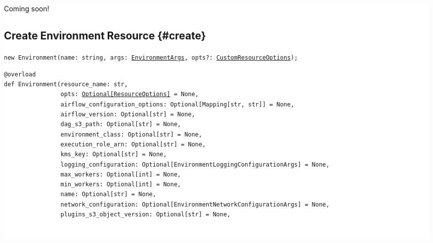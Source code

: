 
<div>
<pulumi-choosable type="language" values="yaml">

Coming soon!

</pulumi-choosable>
</div>





</pulumi-examples></div>




## Create Environment Resource {#create}
<div>
<pulumi-chooser type="language" options="typescript,python,go,csharp,java,yaml"></pulumi-chooser>
</div>


<div>
<pulumi-choosable type="language" values="javascript,typescript">
<div class="highlight"><pre class="chroma"><code class="language-typescript" data-lang="typescript"><span class="k">new </span><span class="nx">Environment</span><span class="p">(</span><span class="nx">name</span><span class="p">:</span> <span class="nx">string</span><span class="p">,</span> <span class="nx">args</span><span class="p">:</span> <span class="nx"><a href="#inputs">EnvironmentArgs</a></span><span class="p">,</span> <span class="nx">opts</span><span class="p">?:</span> <span class="nx"><a href="/docs/reference/pkg/nodejs/pulumi/pulumi/#CustomResourceOptions">CustomResourceOptions</a></span><span class="p">);</span></code></pre></div>
</pulumi-choosable>
</div>

<div>
<pulumi-choosable type="language" values="python">
<div class="highlight"><pre class="chroma"><code class="language-python" data-lang="python"><span class=nd>@overload</span>
<span class="k">def </span><span class="nx">Environment</span><span class="p">(</span><span class="nx">resource_name</span><span class="p">:</span> <span class="nx">str</span><span class="p">,</span>
                <span class="nx">opts</span><span class="p">:</span> <span class="nx"><a href="/docs/reference/pkg/python/pulumi/#pulumi.ResourceOptions">Optional[ResourceOptions]</a></span> = None<span class="p">,</span>
                <span class="nx">airflow_configuration_options</span><span class="p">:</span> <span class="nx">Optional[Mapping[str, str]]</span> = None<span class="p">,</span>
                <span class="nx">airflow_version</span><span class="p">:</span> <span class="nx">Optional[str]</span> = None<span class="p">,</span>
                <span class="nx">dag_s3_path</span><span class="p">:</span> <span class="nx">Optional[str]</span> = None<span class="p">,</span>
                <span class="nx">environment_class</span><span class="p">:</span> <span class="nx">Optional[str]</span> = None<span class="p">,</span>
                <span class="nx">execution_role_arn</span><span class="p">:</span> <span class="nx">Optional[str]</span> = None<span class="p">,</span>
                <span class="nx">kms_key</span><span class="p">:</span> <span class="nx">Optional[str]</span> = None<span class="p">,</span>
                <span class="nx">logging_configuration</span><span class="p">:</span> <span class="nx">Optional[EnvironmentLoggingConfigurationArgs]</span> = None<span class="p">,</span>
                <span class="nx">max_workers</span><span class="p">:</span> <span class="nx">Optional[int]</span> = None<span class="p">,</span>
                <span class="nx">min_workers</span><span class="p">:</span> <span class="nx">Optional[int]</span> = None<span class="p">,</span>
                <span class="nx">name</span><span class="p">:</span> <span class="nx">Optional[str]</span> = None<span class="p">,</span>
                <span class="nx">network_configuration</span><span class="p">:</span> <span class="nx">Optional[EnvironmentNetworkConfigurationArgs]</span> = None<span class="p">,</span>
                <span class="nx">plugins_s3_object_version</span><span class="p">:</span> <span class="nx">Optional[str]</span> = None<span class="p">,</span>